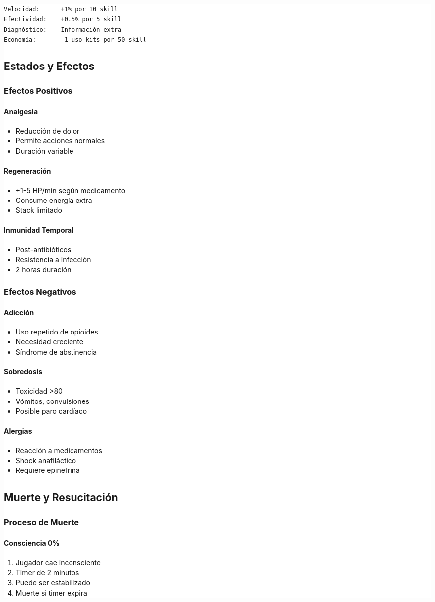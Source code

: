 ```
Velocidad:      +1% por 10 skill
Efectividad:    +0.5% por 5 skill  
Diagnóstico:    Información extra
Economía:       -1 uso kits por 50 skill
```

## Estados y Efectos

### Efectos Positivos

#### Analgesia
- Reducción de dolor
- Permite acciones normales
- Duración variable

#### Regeneración
- +1-5 HP/min según medicamento
- Consume energía extra
- Stack limitado

#### Inmunidad Temporal
- Post-antibióticos
- Resistencia a infección
- 2 horas duración

### Efectos Negativos

#### Adicción
- Uso repetido de opioides
- Necesidad creciente
- Síndrome de abstinencia

#### Sobredosis
- Toxicidad >80
- Vómitos, convulsiones
- Posible paro cardíaco

#### Alergias
- Reacción a medicamentos
- Shock anafiláctico
- Requiere epinefrina

## Muerte y Resucitación

### Proceso de Muerte

#### Consciencia 0%
1. Jugador cae inconsciente
2. Timer de 2 minutos
3. Puede ser estabilizado
4. Muerte si timer expira
